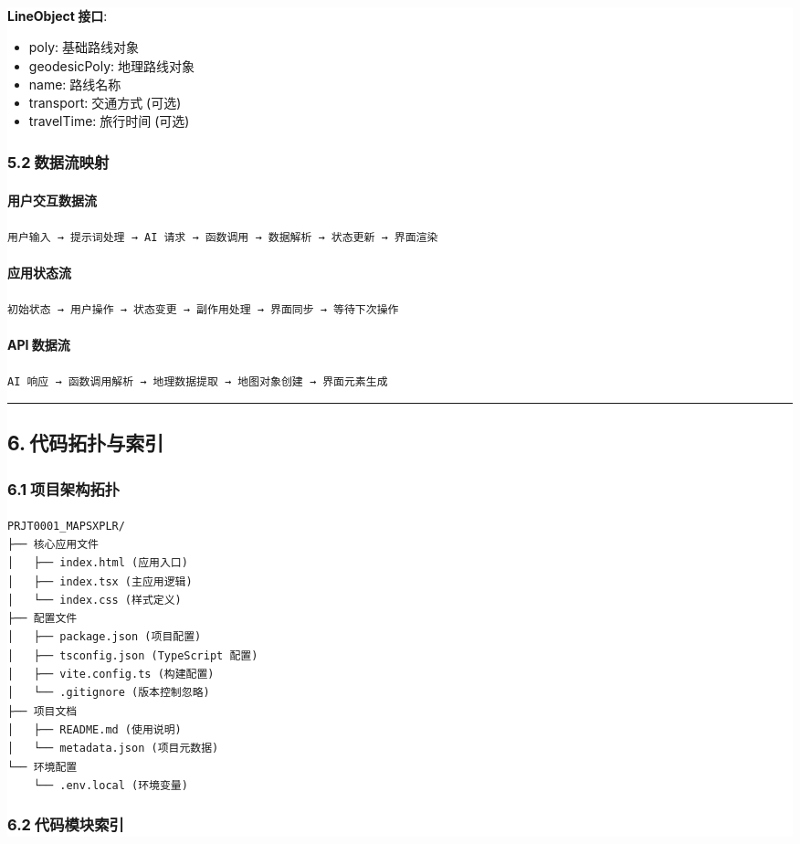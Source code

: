 **LineObject 接口**:

- poly: 基础路线对象
- geodesicPoly: 地理路线对象
- name: 路线名称
- transport: 交通方式 (可选)
- travelTime: 旅行时间 (可选)

### 5.2 数据流映射

#### 用户交互数据流

```
用户输入 → 提示词处理 → AI 请求 → 函数调用 → 数据解析 → 状态更新 → 界面渲染
```

#### 应用状态流

```
初始状态 → 用户操作 → 状态变更 → 副作用处理 → 界面同步 → 等待下次操作
```

#### API 数据流

```
AI 响应 → 函数调用解析 → 地理数据提取 → 地图对象创建 → 界面元素生成
```

---

## 6. 代码拓扑与索引

### 6.1 项目架构拓扑

```
PRJT0001_MAPSXPLR/
├── 核心应用文件
│   ├── index.html (应用入口)
│   ├── index.tsx (主应用逻辑)
│   └── index.css (样式定义)
├── 配置文件
│   ├── package.json (项目配置)
│   ├── tsconfig.json (TypeScript 配置)
│   ├── vite.config.ts (构建配置)
│   └── .gitignore (版本控制忽略)
├── 项目文档
│   ├── README.md (使用说明)
│   └── metadata.json (项目元数据)
└── 环境配置
    └── .env.local (环境变量)
```

### 6.2 代码模块索引
